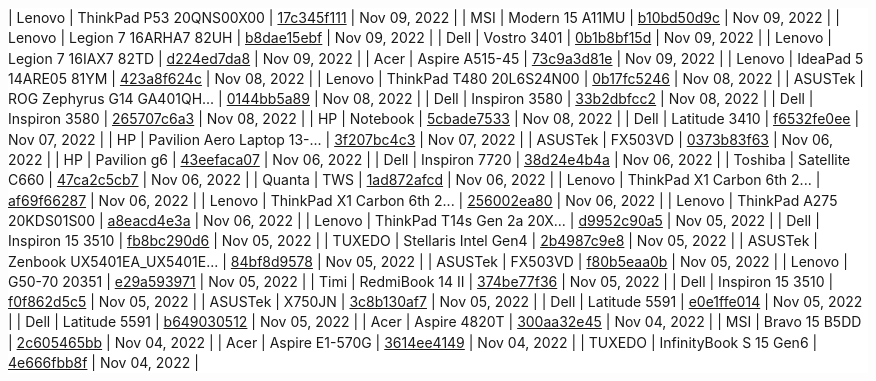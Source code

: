 | Lenovo        | ThinkPad P53 20QNS00X00     | [17c345f111](https://linux-hardware.org/?probe=17c345f111) | Nov 09, 2022 |
| MSI           | Modern 15 A11MU             | [b10bd50d9c](https://linux-hardware.org/?probe=b10bd50d9c) | Nov 09, 2022 |
| Lenovo        | Legion 7 16ARHA7 82UH       | [b8dae15ebf](https://linux-hardware.org/?probe=b8dae15ebf) | Nov 09, 2022 |
| Dell          | Vostro 3401                 | [0b1b8bf15d](https://linux-hardware.org/?probe=0b1b8bf15d) | Nov 09, 2022 |
| Lenovo        | Legion 7 16IAX7 82TD        | [d224ed7da8](https://linux-hardware.org/?probe=d224ed7da8) | Nov 09, 2022 |
| Acer          | Aspire A515-45              | [73c9a3d81e](https://linux-hardware.org/?probe=73c9a3d81e) | Nov 09, 2022 |
| Lenovo        | IdeaPad 5 14ARE05 81YM      | [423a8f624c](https://linux-hardware.org/?probe=423a8f624c) | Nov 08, 2022 |
| Lenovo        | ThinkPad T480 20L6S24N00    | [0b17fc5246](https://linux-hardware.org/?probe=0b17fc5246) | Nov 08, 2022 |
| ASUSTek       | ROG Zephyrus G14 GA401QH... | [0144bb5a89](https://linux-hardware.org/?probe=0144bb5a89) | Nov 08, 2022 |
| Dell          | Inspiron 3580               | [33b2dbfcc2](https://linux-hardware.org/?probe=33b2dbfcc2) | Nov 08, 2022 |
| Dell          | Inspiron 3580               | [265707c6a3](https://linux-hardware.org/?probe=265707c6a3) | Nov 08, 2022 |
| HP            | Notebook                    | [5cbade7533](https://linux-hardware.org/?probe=5cbade7533) | Nov 08, 2022 |
| Dell          | Latitude 3410               | [f6532fe0ee](https://linux-hardware.org/?probe=f6532fe0ee) | Nov 07, 2022 |
| HP            | Pavilion Aero Laptop 13-... | [3f207bc4c3](https://linux-hardware.org/?probe=3f207bc4c3) | Nov 07, 2022 |
| ASUSTek       | FX503VD                     | [0373b83f63](https://linux-hardware.org/?probe=0373b83f63) | Nov 06, 2022 |
| HP            | Pavilion g6                 | [43eefaca07](https://linux-hardware.org/?probe=43eefaca07) | Nov 06, 2022 |
| Dell          | Inspiron 7720               | [38d24e4b4a](https://linux-hardware.org/?probe=38d24e4b4a) | Nov 06, 2022 |
| Toshiba       | Satellite C660              | [47ca2c5cb7](https://linux-hardware.org/?probe=47ca2c5cb7) | Nov 06, 2022 |
| Quanta        | TWS                         | [1ad872afcd](https://linux-hardware.org/?probe=1ad872afcd) | Nov 06, 2022 |
| Lenovo        | ThinkPad X1 Carbon 6th 2... | [af69f66287](https://linux-hardware.org/?probe=af69f66287) | Nov 06, 2022 |
| Lenovo        | ThinkPad X1 Carbon 6th 2... | [256002ea80](https://linux-hardware.org/?probe=256002ea80) | Nov 06, 2022 |
| Lenovo        | ThinkPad A275 20KDS01S00    | [a8eacd4e3a](https://linux-hardware.org/?probe=a8eacd4e3a) | Nov 06, 2022 |
| Lenovo        | ThinkPad T14s Gen 2a 20X... | [d9952c90a5](https://linux-hardware.org/?probe=d9952c90a5) | Nov 05, 2022 |
| Dell          | Inspiron 15 3510            | [fb8bc290d6](https://linux-hardware.org/?probe=fb8bc290d6) | Nov 05, 2022 |
| TUXEDO        | Stellaris Intel Gen4        | [2b4987c9e8](https://linux-hardware.org/?probe=2b4987c9e8) | Nov 05, 2022 |
| ASUSTek       | Zenbook UX5401EA_UX5401E... | [84bf8d9578](https://linux-hardware.org/?probe=84bf8d9578) | Nov 05, 2022 |
| ASUSTek       | FX503VD                     | [f80b5eaa0b](https://linux-hardware.org/?probe=f80b5eaa0b) | Nov 05, 2022 |
| Lenovo        | G50-70 20351                | [e29a593971](https://linux-hardware.org/?probe=e29a593971) | Nov 05, 2022 |
| Timi          | RedmiBook 14 II             | [374be77f36](https://linux-hardware.org/?probe=374be77f36) | Nov 05, 2022 |
| Dell          | Inspiron 15 3510            | [f0f862d5c5](https://linux-hardware.org/?probe=f0f862d5c5) | Nov 05, 2022 |
| ASUSTek       | X750JN                      | [3c8b130af7](https://linux-hardware.org/?probe=3c8b130af7) | Nov 05, 2022 |
| Dell          | Latitude 5591               | [e0e1ffe014](https://linux-hardware.org/?probe=e0e1ffe014) | Nov 05, 2022 |
| Dell          | Latitude 5591               | [b649030512](https://linux-hardware.org/?probe=b649030512) | Nov 05, 2022 |
| Acer          | Aspire 4820T                | [300aa32e45](https://linux-hardware.org/?probe=300aa32e45) | Nov 04, 2022 |
| MSI           | Bravo 15 B5DD               | [2c605465bb](https://linux-hardware.org/?probe=2c605465bb) | Nov 04, 2022 |
| Acer          | Aspire E1-570G              | [3614ee4149](https://linux-hardware.org/?probe=3614ee4149) | Nov 04, 2022 |
| TUXEDO        | InfinityBook S 15 Gen6      | [4e666fbb8f](https://linux-hardware.org/?probe=4e666fbb8f) | Nov 04, 2022 |